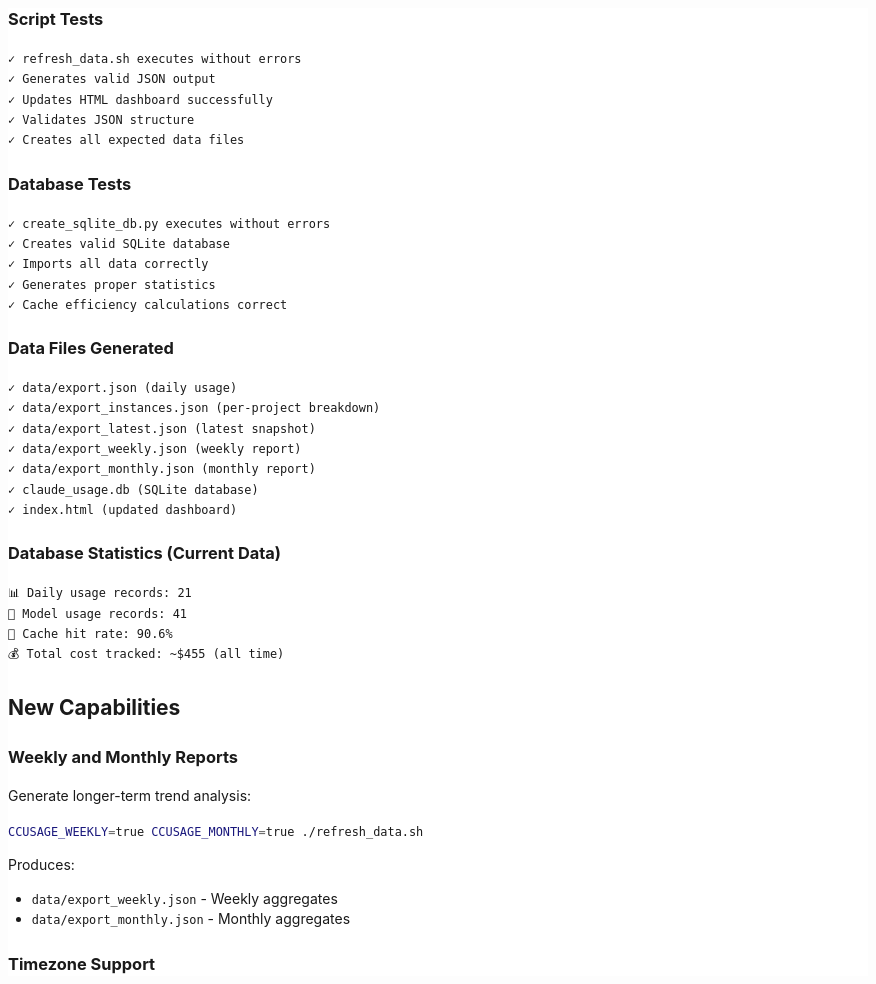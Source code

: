 ### Script Tests
```bash
✓ refresh_data.sh executes without errors
✓ Generates valid JSON output
✓ Updates HTML dashboard successfully
✓ Validates JSON structure
✓ Creates all expected data files
```

### Database Tests
```bash
✓ create_sqlite_db.py executes without errors
✓ Creates valid SQLite database
✓ Imports all data correctly
✓ Generates proper statistics
✓ Cache efficiency calculations correct
```

### Data Files Generated
```
✓ data/export.json (daily usage)
✓ data/export_instances.json (per-project breakdown)
✓ data/export_latest.json (latest snapshot)
✓ data/export_weekly.json (weekly report)
✓ data/export_monthly.json (monthly report)
✓ claude_usage.db (SQLite database)
✓ index.html (updated dashboard)
```

### Database Statistics (Current Data)
```
📊 Daily usage records: 21
🤖 Model usage records: 41
💾 Cache hit rate: 90.6%
💰 Total cost tracked: ~$455 (all time)
```

## New Capabilities

### Weekly and Monthly Reports

Generate longer-term trend analysis:
```bash
CCUSAGE_WEEKLY=true CCUSAGE_MONTHLY=true ./refresh_data.sh
```

Produces:
- `data/export_weekly.json` - Weekly aggregates
- `data/export_monthly.json` - Monthly aggregates

### Timezone Support

